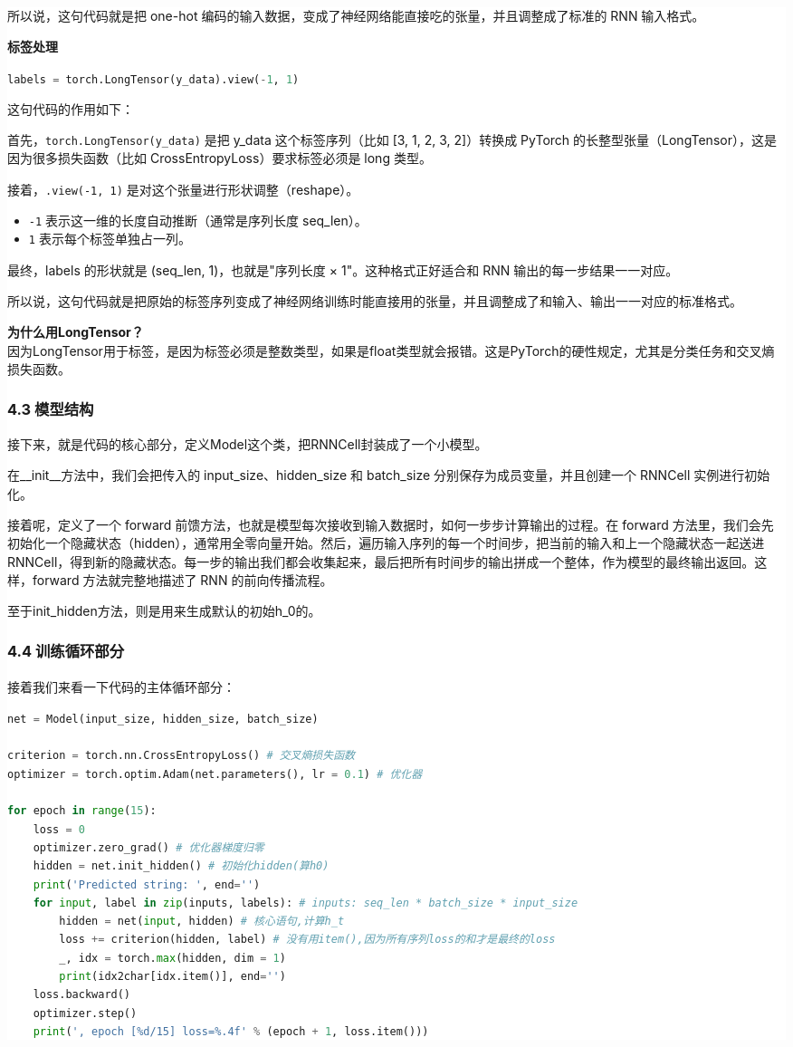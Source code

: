 所以说，这句代码就是把 one-hot 编码的输入数据，变成了神经网络能直接吃的张量，并且调整成了标准的 RNN 输入格式。

**标签处理**  
```python
labels = torch.LongTensor(y_data).view(-1, 1)
```

这句代码的作用如下：

首先，`torch.LongTensor(y_data)` 是把 y_data 这个标签序列（比如 [3, 1, 2, 3, 2]）转换成 PyTorch 的长整型张量（LongTensor），这是因为很多损失函数（比如 CrossEntropyLoss）要求标签必须是 long 类型。

接着，`.view(-1, 1)` 是对这个张量进行形状调整（reshape）。
- `-1` 表示这一维的长度自动推断（通常是序列长度 seq_len）。
- `1` 表示每个标签单独占一列。

最终，labels 的形状就是 (seq_len, 1)，也就是"序列长度 × 1"。这种格式正好适合和 RNN 输出的每一步结果一一对应。

所以说，这句代码就是把原始的标签序列变成了神经网络训练时能直接用的张量，并且调整成了和输入、输出一一对应的标准格式。

**为什么用LongTensor？**  
因为LongTensor用于标签，是因为标签必须是整数类型，如果是float类型就会报错。这是PyTorch的硬性规定，尤其是分类任务和交叉熵损失函数。

### 4.3 模型结构

接下来，就是代码的核心部分，定义Model这个类，把RNNCell封装成了一个小模型。

在__init__方法中，我们会把传入的 input_size、hidden_size 和 batch_size 分别保存为成员变量，并且创建一个 RNNCell 实例进行初始化。

接着呢，定义了一个 forward 前馈方法，也就是模型每次接收到输入数据时，如何一步步计算输出的过程。在 forward 方法里，我们会先初始化一个隐藏状态（hidden），通常用全零向量开始。然后，遍历输入序列的每一个时间步，把当前的输入和上一个隐藏状态一起送进 RNNCell，得到新的隐藏状态。每一步的输出我们都会收集起来，最后把所有时间步的输出拼成一个整体，作为模型的最终输出返回。这样，forward 方法就完整地描述了 RNN 的前向传播流程。

至于init_hidden方法，则是用来生成默认的初始h_0的。

### 4.4 训练循环部分

接着我们来看一下代码的主体循环部分：

```python
net = Model(input_size, hidden_size, batch_size)

criterion = torch.nn.CrossEntropyLoss() # 交叉熵损失函数
optimizer = torch.optim.Adam(net.parameters(), lr = 0.1) # 优化器

for epoch in range(15):
    loss = 0
    optimizer.zero_grad() # 优化器梯度归零
    hidden = net.init_hidden() # 初始化hidden(算h0)
    print('Predicted string: ', end='')
    for input, label in zip(inputs, labels): # inputs: seq_len * batch_size * input_size
        hidden = net(input, hidden) # 核心语句,计算h_t
        loss += criterion(hidden, label) # 没有用item(),因为所有序列loss的和才是最终的loss
        _, idx = torch.max(hidden, dim = 1)
        print(idx2char[idx.item()], end='')
    loss.backward()
    optimizer.step()
    print(', epoch [%d/15] loss=%.4f' % (epoch + 1, loss.item()))
```
